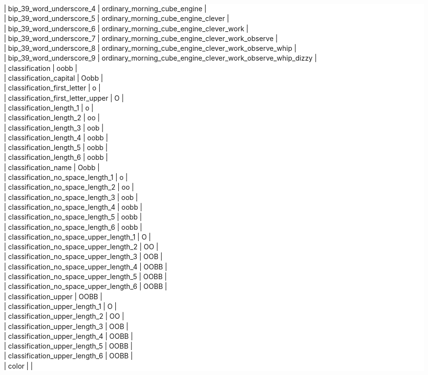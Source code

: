 | bip_39_word_underscore_4 | ordinary_morning_cube_engine |  
| bip_39_word_underscore_5 | ordinary_morning_cube_engine_clever |  
| bip_39_word_underscore_6 | ordinary_morning_cube_engine_clever_work |  
| bip_39_word_underscore_7 | ordinary_morning_cube_engine_clever_work_observe |  
| bip_39_word_underscore_8 | ordinary_morning_cube_engine_clever_work_observe_whip |  
| bip_39_word_underscore_9 | ordinary_morning_cube_engine_clever_work_observe_whip_dizzy |  
| classification | oobb |  
| classification_capital | Oobb |  
| classification_first_letter | o |  
| classification_first_letter_upper | O |  
| classification_length_1 | o |  
| classification_length_2 | oo |  
| classification_length_3 | oob |  
| classification_length_4 | oobb |  
| classification_length_5 | oobb |  
| classification_length_6 | oobb |  
| classification_name | Oobb |  
| classification_no_space_length_1 | o |  
| classification_no_space_length_2 | oo |  
| classification_no_space_length_3 | oob |  
| classification_no_space_length_4 | oobb |  
| classification_no_space_length_5 | oobb |  
| classification_no_space_length_6 | oobb |  
| classification_no_space_upper_length_1 | O |  
| classification_no_space_upper_length_2 | OO |  
| classification_no_space_upper_length_3 | OOB |  
| classification_no_space_upper_length_4 | OOBB |  
| classification_no_space_upper_length_5 | OOBB |  
| classification_no_space_upper_length_6 | OOBB |  
| classification_upper | OOBB |  
| classification_upper_length_1 | O |  
| classification_upper_length_2 | OO |  
| classification_upper_length_3 | OOB |  
| classification_upper_length_4 | OOBB |  
| classification_upper_length_5 | OOBB |  
| classification_upper_length_6 | OOBB |  
| color |  |  